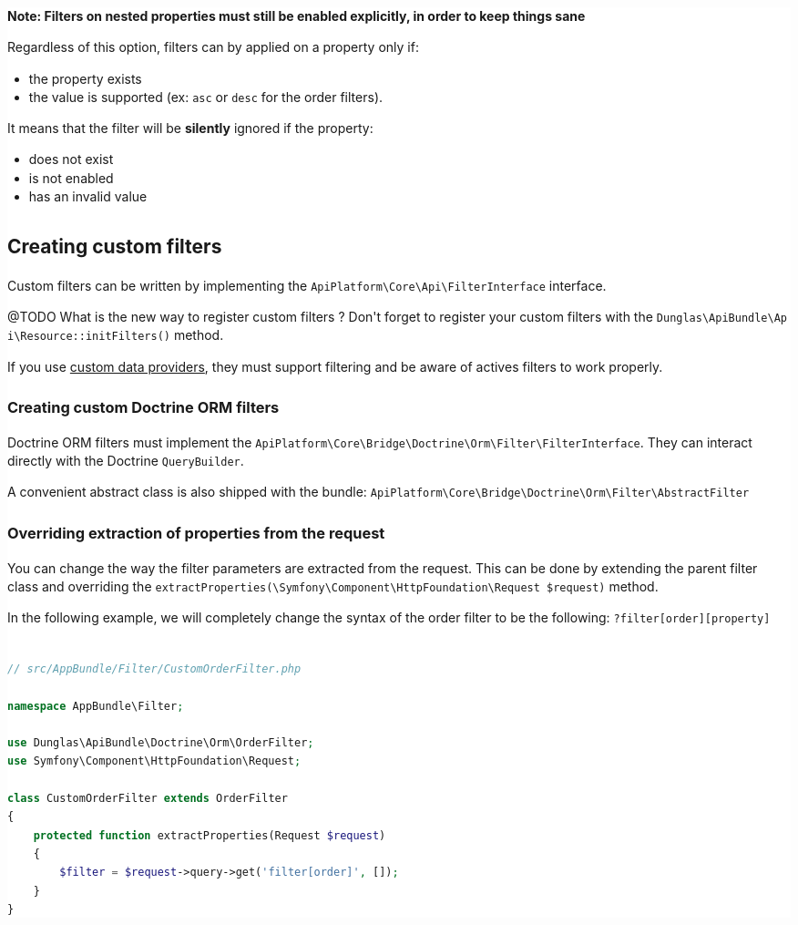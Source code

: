 **Note: Filters on nested properties must still be enabled explicitly, in order to keep things sane**

Regardless of this option, filters can by applied on a property only if:
- the property exists
- the value is supported (ex: `asc` or `desc` for the order filters).

It means that the filter will be **silently** ignored if the property:
- does not exist
- is not enabled
- has an invalid value


## Creating custom filters

Custom filters can be written by implementing the `ApiPlatform\Core\Api\FilterInterface`
interface.


@TODO
What is the new way to register custom filters ?
Don't forget to register your custom filters with the `Dunglas\ApiBundle\Api\Resource::initFilters()` method.

If you use [custom data providers](data-providers.md), they must support filtering and be aware of actives filters to
work properly.

### Creating custom Doctrine ORM filters

Doctrine ORM filters must implement the `ApiPlatform\Core\Bridge\Doctrine\Orm\Filter\FilterInterface`.
They can interact directly with the Doctrine `QueryBuilder`.

A convenient abstract class is also shipped with the bundle: `ApiPlatform\Core\Bridge\Doctrine\Orm\Filter\AbstractFilter`

### Overriding extraction of properties from the request

You can change the way the filter parameters are extracted from the request. This can be done by extending the parent
filter class and overriding the `extractProperties(\Symfony\Component\HttpFoundation\Request $request)`
method.

In the following example, we will completely change the syntax of the order filter
to be the following: `?filter[order][property]`

```php

// src/AppBundle/Filter/CustomOrderFilter.php

namespace AppBundle\Filter;

use Dunglas\ApiBundle\Doctrine\Orm\OrderFilter;
use Symfony\Component\HttpFoundation\Request;

class CustomOrderFilter extends OrderFilter
{
    protected function extractProperties(Request $request)
    {
        $filter = $request->query->get('filter[order]', []);
    }
}
```
